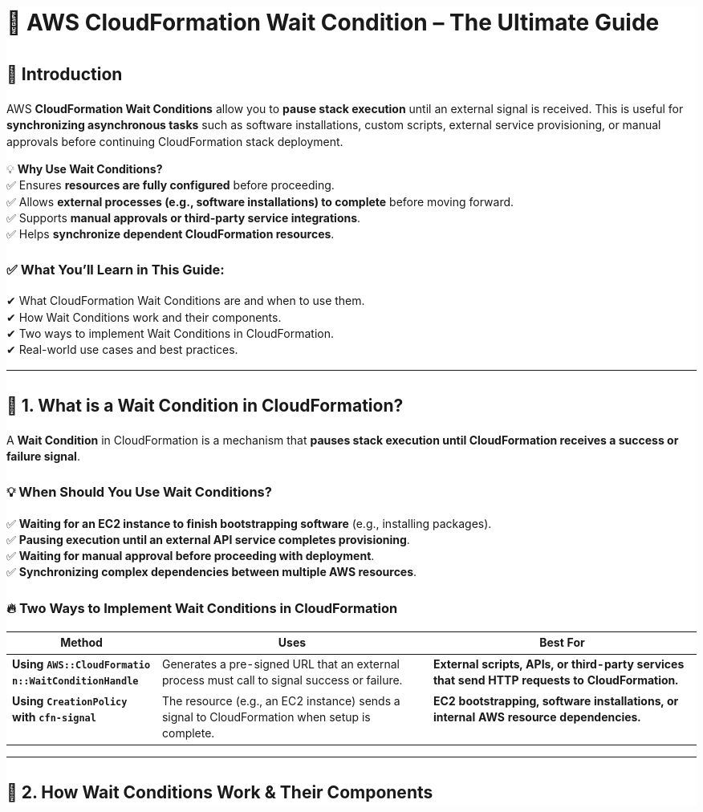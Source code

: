 # 🚀 **AWS CloudFormation Wait Condition – The Ultimate Guide**

## 📌 **Introduction**

AWS **CloudFormation Wait Conditions** allow you to **pause stack execution** until an external signal is received. This is useful for **synchronizing asynchronous tasks** such as software installations, custom scripts, external service provisioning, or manual approvals before continuing CloudFormation stack deployment.

💡 **Why Use Wait Conditions?**  
✅ Ensures **resources are fully configured** before proceeding.  
✅ Allows **external processes (e.g., software installations) to complete** before moving forward.  
✅ Supports **manual approvals or third-party service integrations**.  
✅ Helps **synchronize dependent CloudFormation resources**.

### ✅ **What You’ll Learn in This Guide:**

✔ What CloudFormation Wait Conditions are and when to use them.  
✔ How Wait Conditions work and their components.  
✔ Two ways to implement Wait Conditions in CloudFormation.  
✔ Real-world use cases and best practices.

---

## 📌 **1. What is a Wait Condition in CloudFormation?**

A **Wait Condition** in CloudFormation is a mechanism that **pauses stack execution until CloudFormation receives a success or failure signal**.

### 💡 **When Should You Use Wait Conditions?**

✅ **Waiting for an EC2 instance to finish bootstrapping software** (e.g., installing packages).  
✅ **Pausing execution until an external API service completes provisioning**.  
✅ **Waiting for manual approval before proceeding with deployment**.  
✅ **Synchronizing complex dependencies between multiple AWS resources**.

### 🔥 **Two Ways to Implement Wait Conditions in CloudFormation**

| **Method**                                           | **Uses**                                                                                      | **Best For**                                                                                   |
| ---------------------------------------------------- | --------------------------------------------------------------------------------------------- | ---------------------------------------------------------------------------------------------- |
| **Using `AWS::CloudFormation::WaitConditionHandle`** | Generates a pre-signed URL that an external process must call to signal success or failure.   | **External scripts, APIs, or third-party services that send HTTP requests to CloudFormation.** |
| **Using `CreationPolicy` with `cfn-signal`**         | The resource (e.g., an EC2 instance) sends a signal to CloudFormation when setup is complete. | **EC2 bootstrapping, software installations, or internal AWS resource dependencies.**          |

---

## 🔄 **2. How Wait Conditions Work & Their Components**
